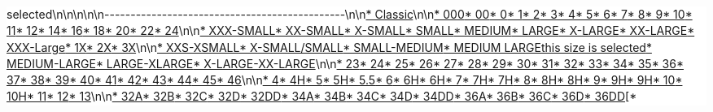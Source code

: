 selected[](/all/womens?crawl=no)\n\n\n\n\n----------------------------------------------\n\n[*   Classic](/all/womens?crawl=no&fit=Classic&size=MEDIUM%20LARGE)\n\n[*   000](/all/womens?crawl=no&size=000,MEDIUM%20LARGE)[*   00](/all/womens?crawl=no&size=00,MEDIUM%20LARGE)[*   0](/all/womens?crawl=no&size=0,MEDIUM%20LARGE)[*   1](/all/womens?crawl=no&size=1,MEDIUM%20LARGE)[*   2](/all/womens?crawl=no&size=2,MEDIUM%20LARGE)[*   3](/all/womens?crawl=no&size=3,MEDIUM%20LARGE)[*   4](/all/womens?crawl=no&size=4,MEDIUM%20LARGE)[*   5](/all/womens?crawl=no&size=5,MEDIUM%20LARGE)[*   6](/all/womens?crawl=no&size=6,MEDIUM%20LARGE)[*   7](/all/womens?crawl=no&size=7,MEDIUM%20LARGE)[*   8](/all/womens?crawl=no&size=8,MEDIUM%20LARGE)[*   9](/all/womens?crawl=no&size=9,MEDIUM%20LARGE)[*   10](/all/womens?crawl=no&size=10,MEDIUM%20LARGE)[*   11](/all/womens?crawl=no&size=11,MEDIUM%20LARGE)[*   12](/all/womens?crawl=no&size=12,MEDIUM%20LARGE)[*   14](/all/womens?crawl=no&size=14,MEDIUM%20LARGE)[*   16](/all/womens?crawl=no&size=16,MEDIUM%20LARGE)[*   18](/all/womens?crawl=no&size=18,MEDIUM%20LARGE)[*   20](/all/womens?crawl=no&size=20,MEDIUM%20LARGE)[*   22](/all/womens?crawl=no&size=22,MEDIUM%20LARGE)[*   24](/all/womens?crawl=no&size=24,MEDIUM%20LARGE)\n\n[*   XXX-SMALL](/all/womens?crawl=no&size=MEDIUM%20LARGE,XXX-SMALL)[*   XX-SMALL](/all/womens?crawl=no&size=MEDIUM%20LARGE,XX-SMALL)[*   X-SMALL](/all/womens?crawl=no&size=MEDIUM%20LARGE,X-SMALL)[*   SMALL](/all/womens?crawl=no&size=MEDIUM%20LARGE,SMALL)[*   MEDIUM](/all/womens?crawl=no&size=MEDIUM,MEDIUM%20LARGE)[*   LARGE](/all/womens?crawl=no&size=LARGE,MEDIUM%20LARGE)[*   X-LARGE](/all/womens?crawl=no&size=MEDIUM%20LARGE,X-LARGE)[*   XX-LARGE](/all/womens?crawl=no&size=MEDIUM%20LARGE,XX-LARGE)[*   XXX-Large](/all/womens?crawl=no&size=MEDIUM%20LARGE,XXXL)[*   1X](/all/womens?crawl=no&size=1X,MEDIUM%20LARGE)[*   2X](/all/womens?crawl=no&size=2X,MEDIUM%20LARGE)[*   3X](/all/womens?crawl=no&size=3X,MEDIUM%20LARGE)\n\n[*   XXS-XSMALL](/all/womens?crawl=no&size=MEDIUM%20LARGE,XXS-XSMALL)[*   X-SMALL/SMALL](/all/womens?crawl=no&size=MEDIUM%20LARGE,X-SMALL%2FSMALL)[*   SMALL-MEDIUM](/all/womens?crawl=no&size=MEDIUM%20LARGE,SMALL-MEDIUM)[*   MEDIUM LARGEthis size is selected](/all/womens?crawl=no)[*   MEDIUM-LARGE](/all/womens?crawl=no&size=MEDIUM%20LARGE,MEDIUM-LARGE)[*   LARGE-XLARGE](/all/womens?crawl=no&size=LARGE-XLARGE,MEDIUM%20LARGE)[*   X-LARGE-XX-LARGE](/all/womens?crawl=no&size=MEDIUM%20LARGE,X-LARGE-XX-LARGE)\n\n[*   23](/all/womens?crawl=no&size=23,MEDIUM%20LARGE)[*   24](/all/womens?crawl=no&size=24G,MEDIUM%20LARGE)[*   25](/all/womens?crawl=no&size=25,MEDIUM%20LARGE)[*   26](/all/womens?crawl=no&size=26,MEDIUM%20LARGE)[*   27](/all/womens?crawl=no&size=27,MEDIUM%20LARGE)[*   28](/all/womens?crawl=no&size=28,MEDIUM%20LARGE)[*   29](/all/womens?crawl=no&size=29,MEDIUM%20LARGE)[*   30](/all/womens?crawl=no&size=30,MEDIUM%20LARGE)[*   31](/all/womens?crawl=no&size=31,MEDIUM%20LARGE)[*   32](/all/womens?crawl=no&size=32,MEDIUM%20LARGE)[*   33](/all/womens?crawl=no&size=33,MEDIUM%20LARGE)[*   34](/all/womens?crawl=no&size=34,MEDIUM%20LARGE)[*   35](/all/womens?crawl=no&size=35,MEDIUM%20LARGE)[*   36](/all/womens?crawl=no&size=36,MEDIUM%20LARGE)[*   37](/all/womens?crawl=no&size=37,MEDIUM%20LARGE)[*   38](/all/womens?crawl=no&size=38,MEDIUM%20LARGE)[*   39](/all/womens?crawl=no&size=39,MEDIUM%20LARGE)[*   40](/all/womens?crawl=no&size=40,MEDIUM%20LARGE)[*   41](/all/womens?crawl=no&size=41,MEDIUM%20LARGE)[*   42](/all/womens?crawl=no&size=42,MEDIUM%20LARGE)[*   43](/all/womens?crawl=no&size=43,MEDIUM%20LARGE)[*   44](/all/womens?crawl=no&size=44,MEDIUM%20LARGE)[*   45](/all/womens?crawl=no&size=45,MEDIUM%20LARGE)[*   46](/all/womens?crawl=no&size=46,MEDIUM%20LARGE)\n\n[*   4](/all/womens?crawl=no&size=4%20MEDIUM,MEDIUM%20LARGE)[*   4H](/all/womens?crawl=no&size=4H%20MEDIUM,MEDIUM%20LARGE)[*   5](/all/womens?crawl=no&size=5%20MEDIUM,MEDIUM%20LARGE)[*   5H](/all/womens?crawl=no&size=5H%20MEDIUM,MEDIUM%20LARGE)[*   5.5](/all/womens?crawl=no&size=5.5,MEDIUM%20LARGE)[*   6](/all/womens?crawl=no&size=6%20MEDIUM,MEDIUM%20LARGE)[*   6H](/all/womens?crawl=no&size=6H,MEDIUM%20LARGE)[*   6H](/all/womens?crawl=no&size=6H%20MEDIUM,MEDIUM%20LARGE)[*   7](/all/womens?crawl=no&size=7%20MEDIUM,MEDIUM%20LARGE)[*   7H](/all/womens?crawl=no&size=7H%20MEDIUM,MEDIUM%20LARGE)[*   7H](/all/womens?crawl=no&size=7H,MEDIUM%20LARGE)[*   8](/all/womens?crawl=no&size=8%20MEDIUM,MEDIUM%20LARGE)[*   8H](/all/womens?crawl=no&size=8H%20MEDIUM,MEDIUM%20LARGE)[*   8H](/all/womens?crawl=no&size=8H,MEDIUM%20LARGE)[*   9](/all/womens?crawl=no&size=9%20MEDIUM,MEDIUM%20LARGE)[*   9H](/all/womens?crawl=no&size=9H%20MEDIUM,MEDIUM%20LARGE)[*   9H](/all/womens?crawl=no&size=9H,MEDIUM%20LARGE)[*   10](/all/womens?crawl=no&size=10%20MEDIUM,MEDIUM%20LARGE)[*   10H](/all/womens?crawl=no&size=10H%20MEDIUM,MEDIUM%20LARGE)[*   11](/all/womens?crawl=no&size=11%20MEDIUM,MEDIUM%20LARGE)[*   12](/all/womens?crawl=no&size=12%20MEDIUM,MEDIUM%20LARGE)[*   13](/all/womens?crawl=no&size=13,MEDIUM%20LARGE)\n\n[*   32A](/all/womens?crawl=no&size=32A,MEDIUM%20LARGE)[*   32B](/all/womens?crawl=no&size=32B,MEDIUM%20LARGE)[*   32C](/all/womens?crawl=no&size=32C,MEDIUM%20LARGE)[*   32D](/all/womens?crawl=no&size=32D,MEDIUM%20LARGE)[*   32DD](/all/womens?crawl=no&size=32DD,MEDIUM%20LARGE)[*   34A](/all/womens?crawl=no&size=34A,MEDIUM%20LARGE)[*   34B](/all/womens?crawl=no&size=34B,MEDIUM%20LARGE)[*   34C](/all/womens?crawl=no&size=34C,MEDIUM%20LARGE)[*   34D](/all/womens?crawl=no&size=34D,MEDIUM%20LARGE)[*   34DD](/all/womens?crawl=no&size=34DD,MEDIUM%20LARGE)[*   36A](/all/womens?crawl=no&size=36A,MEDIUM%20LARGE)[*   36B](/all/womens?crawl=no&size=36B,MEDIUM%20LARGE)[*   36C](/all/womens?crawl=no&size=36C,MEDIUM%20LARGE)[*   36D](/all/womens?crawl=no&size=36D,MEDIUM%20LARGE)[*   36DD](/all/womens?crawl=no&size=36DD,MEDIUM%20LARGE)[*